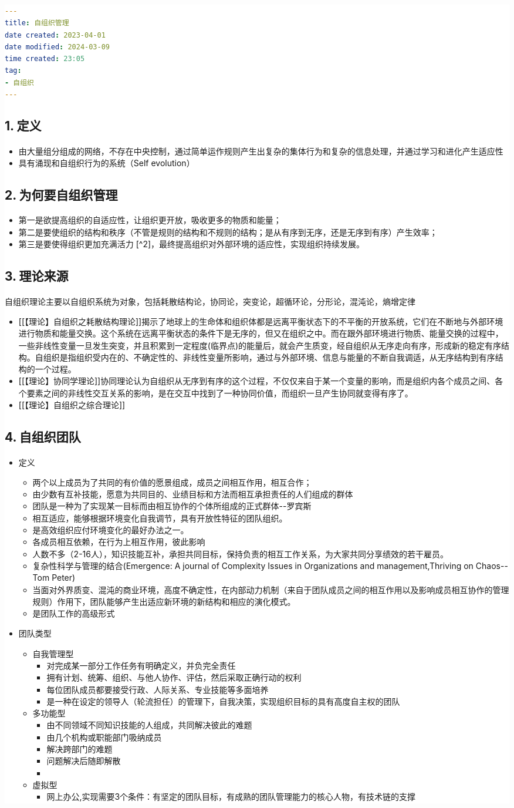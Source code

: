 ```yaml
---
title: 自组织管理
date created: 2023-04-01
date modified: 2024-03-09
time created: 23:05
tag:
- 自组织
---
```


## 1. 定义

- 由大量组分组成的网络，不存在中央控制，通过简单运作规则产生出复杂的集体行为和复杂的信息处理，并通过学习和进化产生适应性
- 具有涌现和自组织行为的系统（Self evolution）

## 2. 为何要自组织管理

- 第一是欲提高组织的自适应性，让组织更开放，吸收更多的物质和能量；
- 第二是要使组织的结构和秩序（不管是规则的结构和不规则的结构；是从有序到无序，还是无序到有序）产生效率；
- 第三是要使得组织更加充满活力 [^2]，最终提高组织对外部环境的适应性，实现组织持续发展。

## 3. 理论来源

自组织理论主要以自组织系统为对象，包括耗散结构论，协同论，突变论，超循环论，分形论，混沌论，熵增定律

- [[【理论】自组织之耗散结构理论]]揭示了地球上的生命体和组织体都是远离平衡状态下的不平衡的开放系统，它们在不断地与外部环境进行物质和能量交换。这个系统在远离平衡状态的条件下是无序的，但又在组织之中。而在跟外部环境进行物质、能量交换的过程中，一些非线性变量一旦发生突变，并且积累到一定程度(临界点)的能量后，就会产生质变，经自组织从无序走向有序，形成新的稳定有序结构。自组织是指组织受内在的、不确定性的、非线性变量所影响，通过与外部环境、信息与能量的不断自我调适，从无序结构到有序结构的一个过程。
- [[【理论】协同学理论]]协同理论认为自组织从无序到有序的这个过程，不仅仅来自于某一个变量的影响，而是组织内各个成员之间、各个要素之间的非线性交互关系的影响，是在交互中找到了一种协同价值，而组织一旦产生协同就变得有序了。
- [[【理论】自组织之综合理论]]

## 4. 自组织团队

- 定义
	- 两个以上成员为了共同的有价值的愿景组成，成员之间相互作用，相互合作；
	- 由少数有互补技能，愿意为共同目的、业绩目标和方法而相互承担责任的人们组成的群体
	- 团队是一种为了实现某一目标而由相互协作的个体所组成的正式群体--罗宾斯
	- 相互适应，能够根据环境变化自我调节，具有开放性特征的团队组织。
	- 是高效组织应付环境变化的最好办法之一。
	- 各成员相互依赖，在行为上相互作用，彼此影响
	- 人数不多（2-16人），知识技能互补，承担共同目标，保持负责的相互工作关系，为大家共同分享绩效的若干雇员。
	- 复杂性科学与管理的结合(Emergence: A journal of Complexity Issues in Organizations and management,Thriving on Chaos--Tom Peter)
	- 当面对外界质变、混沌的商业环境，高度不确定性，在内部动力机制（来自于团队成员之间的相互作用以及影响成员相互协作的管理规则）作用下，团队能够产生出适应新环境的新结构和相应的演化模式。
	- 是团队工作的高级形式

- 团队类型
	- 自我管理型
		- 对完成某一部分工作任务有明确定义，并负完全责任
		- 拥有计划、统筹、组织、与他人协作、评估，然后采取正确行动的权利
		- 每位团队成员都要接受行政、人际关系、专业技能等多面培养
		- 是一种在设定的领导人（轮流担任）的管理下，自我决策，实现组织目标的具有高度自主权的团队
	- 多功能型
		- 由不同领域不同知识技能的人组成，共同解决彼此的难题
		- 由几个机构或职能部门吸纳成员
		- 解决跨部门的难题
		- 问题解决后随即解散
		- 
	- 虚拟型
		- 网上办公,实现需要3个条件：有坚定的团队目标，有成熟的团队管理能力的核心人物，有技术链的支撑
